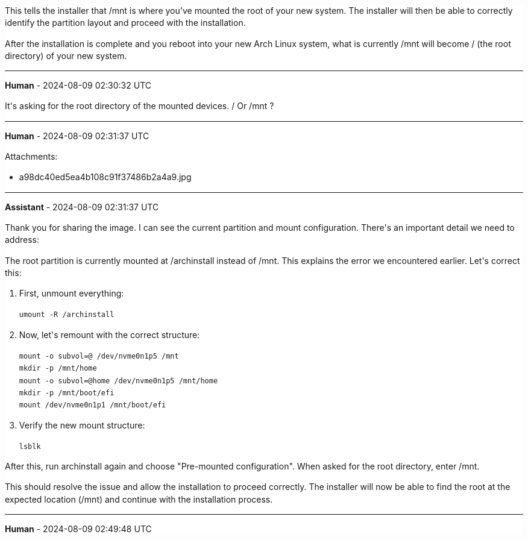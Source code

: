 This tells the installer that /mnt is where you've mounted the root of your new system. The installer will then be able to correctly identify the partition layout and proceed with the installation.

After the installation is complete and you reboot into your new Arch Linux system, what is currently /mnt will become / (the root directory) of your new system.

---

**Human** - 2024-08-09 02:30:32 UTC

It's asking for the root directory of the mounted devices. / Or /mnt ?

---

**Human** - 2024-08-09 02:31:37 UTC




Attachments:
- a98dc40ed5ea4b108c91f37486b2a4a9.jpg

---

**Assistant** - 2024-08-09 02:31:37 UTC

 Thank you for sharing the image. I can see the current partition and mount configuration. There's an important detail we need to address:

The root partition is currently mounted at /archinstall instead of /mnt. This explains the error we encountered earlier. Let's correct this:

1. First, unmount everything:
   ```
   umount -R /archinstall
   ```

2. Now, let's remount with the correct structure:
   ```
   mount -o subvol=@ /dev/nvme0n1p5 /mnt
   mkdir -p /mnt/home
   mount -o subvol=@home /dev/nvme0n1p5 /mnt/home
   mkdir -p /mnt/boot/efi
   mount /dev/nvme0n1p1 /mnt/boot/efi
   ```

3. Verify the new mount structure:
   ```
   lsblk
   ```

After this, run archinstall again and choose "Pre-mounted configuration". When asked for the root directory, enter /mnt.

This should resolve the issue and allow the installation to proceed correctly. The installer will now be able to find the root at the expected location (/mnt) and continue with the installation process.

---

**Human** - 2024-08-09 02:49:48 UTC
